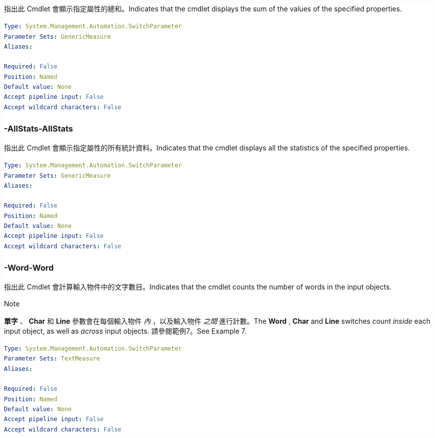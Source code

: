 <span data-ttu-id="82c4a-190">指出此 Cmdlet 會顯示指定屬性的總和。</span><span class="sxs-lookup"><span data-stu-id="82c4a-190">Indicates that the cmdlet displays the sum of the values of the specified properties.</span></span>

```yaml
Type: System.Management.Automation.SwitchParameter
Parameter Sets: GenericMeasure
Aliases:

Required: False
Position: Named
Default value: None
Accept pipeline input: False
Accept wildcard characters: False
```

### <span data-ttu-id="82c4a-191">-AllStats</span><span class="sxs-lookup"><span data-stu-id="82c4a-191">-AllStats</span></span>

<span data-ttu-id="82c4a-192">指出此 Cmdlet 會顯示指定屬性的所有統計資料。</span><span class="sxs-lookup"><span data-stu-id="82c4a-192">Indicates that the cmdlet displays all the statistics of the specified properties.</span></span>

```yaml
Type: System.Management.Automation.SwitchParameter
Parameter Sets: GenericMeasure
Aliases:

Required: False
Position: Named
Default value: None
Accept pipeline input: False
Accept wildcard characters: False
```

### <span data-ttu-id="82c4a-193">-Word</span><span class="sxs-lookup"><span data-stu-id="82c4a-193">-Word</span></span>

<span data-ttu-id="82c4a-194">指出此 Cmdlet 會計算輸入物件中的文字數目。</span><span class="sxs-lookup"><span data-stu-id="82c4a-194">Indicates that the cmdlet counts the number of words in the input objects.</span></span>

> [!NOTE]
> <span data-ttu-id="82c4a-195">**單字** 、 **Char** 和 **Line** 參數會在每個輸入物件 *內* ，以及輸入物件 *之間* 進行計數。</span><span class="sxs-lookup"><span data-stu-id="82c4a-195">The **Word** , **Char** and **Line** switches count *inside* each input object, as well as *across* input objects.</span></span> <span data-ttu-id="82c4a-196">請參閱範例7。</span><span class="sxs-lookup"><span data-stu-id="82c4a-196">See Example 7.</span></span>

```yaml
Type: System.Management.Automation.SwitchParameter
Parameter Sets: TextMeasure
Aliases:

Required: False
Position: Named
Default value: None
Accept pipeline input: False
Accept wildcard characters: False
```
